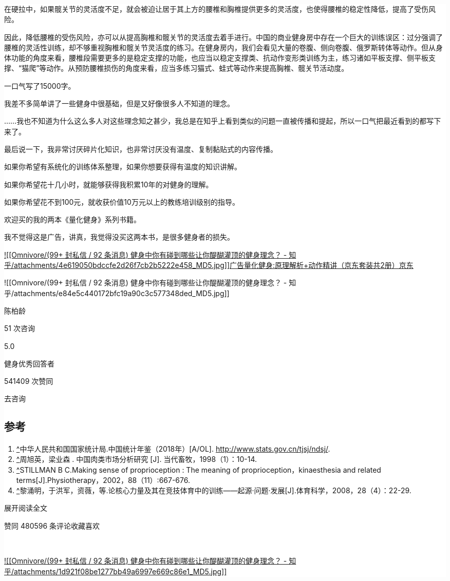 在硬拉中，如果髋关节的灵活度不足，就会被迫让居于其上方的腰椎和胸椎提供更多的灵活度，也使得腰椎的稳定性降低，提高了受伤风险。

因此，降低腰椎的受伤风险，亦可以从提高胸椎和髋关节的灵活度去着手进行。中国的商业健身房中存在一个巨大的训练误区：过分强调了腰椎的灵活性训练，却不够重视胸椎和髋关节灵活度的练习。在健身房内，我们会看见大量的卷腹、侧向卷腹、俄罗斯转体等动作。但从身体功能的角度来看，腰椎段需要更多的是稳定支撑的功能，也应当以稳定支撑类、抗动作变形类训练为主，练习诸如平板支撑、侧平板支撑、“猫爬”等动作。从预防腰椎损伤的角度来看，应当多练习猫式、蛙式等动作来提高胸椎、髋关节活动度。

一口气写了15000字。

我差不多简单讲了一些健身中很基础，但是又好像很多人不知道的理念。

……我也不知道为什么这么多人对这些理念知之甚少，我总是在知乎上看到类似的问题一直被传播和提起，所以一口气把最近看到的都写下来了。

最后说一下，我非常讨厌碎片化知识，也非常讨厌没有温度、复制黏贴式的内容传播。

如果你希望有系统化的训练体系整理，如果你想要获得有温度的知识讲解。

如果你希望花十几小时，就能够获得我积累10年的对健身的理解。

如果你希望花不到100元，就收获价值10万元以上的教练培训级别的指导。

欢迎买的我的两本《量化健身》系列书籍。

我不觉得这是广告，讲真，我觉得没买这两本书，是很多健身者的损失。 

[![[Omnivore/(99+ 封私信 / 92 条消息) 健身中你有碰到哪些让你醍醐灌顶的健身理念？ - 知乎/attachments/4e619050bdccfe2d26f7cb2b5222e458_MD5.jpg]]广告量化健身:原理解析+动作精讲（京东套装共2册）京东](https://union-click.jd.com/jdc?e=jdext-1342532355236593664-0&p=AyIGZRprFQEUD1IfXhwyVlgNRQQlW1dCFFlQCxxKQgFHRE5XDVULR0UVARQPUh9eHB1LQglGa3R9FnwLYg5XYGhTK0wuUFdRAgNOPGUOHjdVElsXChMGVRxYJQITBlUfXhYBFAZlK1sQMllpVCtaJQIVB1YSXBAFFgBRE1IlAhoDZc31gdeauIyr%2FsOovNLYq46cqca50ytrJQEiXABPElAeEgVQGF8XARADURhZEgYaBVIcXgkDIgdUGlscChACURk1FGwSD1UbXxUFFABSK1slASJZOxoIFlFGUlISNU9YW0IeGxgQbBcAVhtcHAsXN1caWhcA)

![[Omnivore/(99+ 封私信 / 92 条消息) 健身中你有碰到哪些让你醍醐灌顶的健身理念？ - 知乎/attachments/e84e5c440172bfc19a90c3c577348ded_MD5.jpg]]

陈柏龄

51 次咨询

5.0

健身优秀回答者

541409 次赞同

去咨询

## 参考

1. [^](#ref%5F1%5F0)中华人民共和国国家统计局.中国统计年鉴（2018年）\[A/OL\]. http://www.stats.gov.cn/tjsj/ndsj/.
2. [^](#ref%5F2%5F0)周旭英，梁业森 . 中国肉类市场分析研究 \[J\]. 当代畜牧，1998（1）：10-14.
3. [^](#ref%5F3%5F0)STILLMAN B C.Making sense of proprioception : The meaning of proprioception，kinaesthesia and related terms\[J\].Physiotherapy，2002，88（11）:667-676.
4. [^](#ref%5F4%5F0)黎涌明，于洪军，资薇，等.论核心力量及其在竞技体育中的训练——起源·问题·发展\[J\].体育科学，2008，28（4）：22-29.

展开阅读全文​

​赞同 4805​​96 条评论​收藏​喜欢

​

[![[Omnivore/(99+ 封私信 / 92 条消息) 健身中你有碰到哪些让你醍醐灌顶的健身理念？ - 知乎/attachments/1d921f08be1277bb49a6997e669c86e1_MD5.jpg]]](https://www.zhihu.com/people/zhang-ning-zhe-73)
